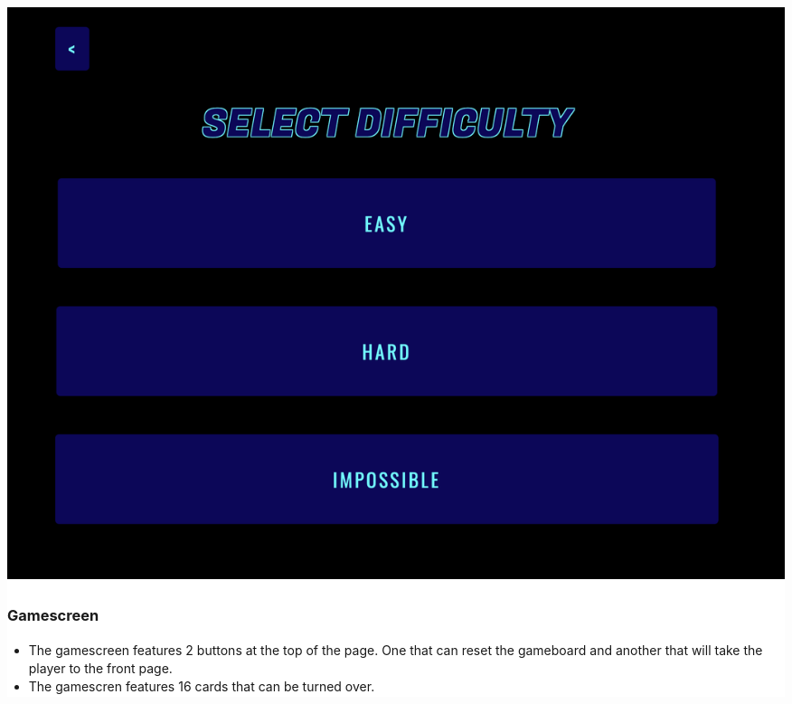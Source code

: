   ![UX testing](docs/screenshots/difficulty-select.png)

### Gamescreen

  - The gamescreen features 2 buttons at the top of the page. One that can reset the gameboard and another that will take the player to the front page.
  - The gamescren features 16 cards that can be turned over.